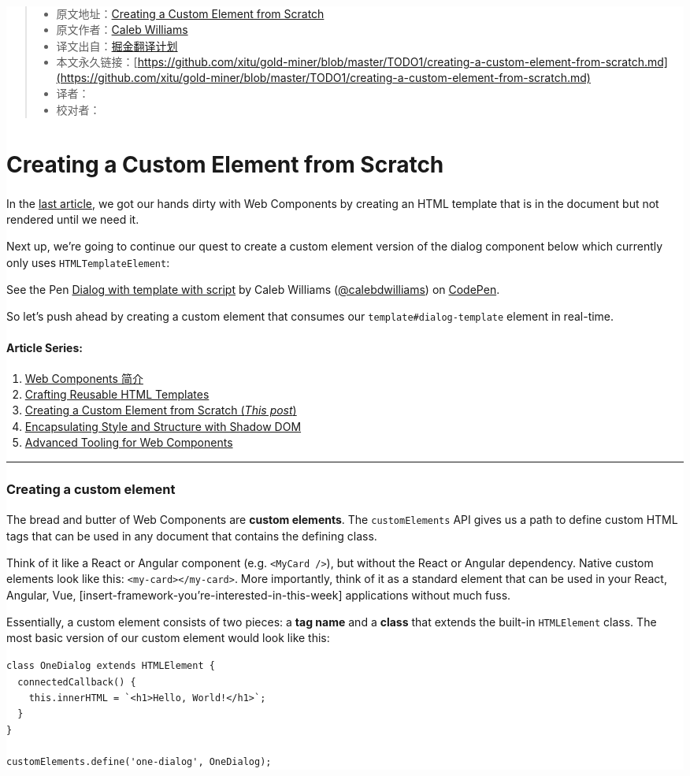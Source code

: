 > * 原文地址：[Creating a Custom Element from Scratch](https://css-tricks.com/creating-a-custom-element-from-scratch/)
> * 原文作者：[Caleb Williams](https://css-tricks.com/author/calebdwilliams/)
> * 译文出自：[掘金翻译计划](https://github.com/xitu/gold-miner)
> * 本文永久链接：[https://github.com/xitu/gold-miner/blob/master/TODO1/creating-a-custom-element-from-scratch.md](https://github.com/xitu/gold-miner/blob/master/TODO1/creating-a-custom-element-from-scratch.md)
> * 译者：
> * 校对者：

# Creating a Custom Element from Scratch

In the [last article](https://github.com/xitu/gold-miner/blob/master/TODO1/crafting-reusable-html-templates.md), we got our hands dirty with Web Components by creating an HTML template that is in the document but not rendered until we need it.

Next up, we’re going to continue our quest to create a custom element version of the dialog component below which currently only uses `HTMLTemplateElement`:

See the Pen [Dialog with template with script](https://codepen.io/calebdwilliams/pen/JzjLyQ/) by Caleb Williams ([@calebdwilliams](https://codepen.io/calebdwilliams)) on [CodePen](https://codepen.io).

So let’s push ahead by creating a custom element that consumes our `template#dialog-template` element in real-time.

#### Article Series:

1.  [Web Components 简介](https://juejin.im/post/5c9a3cce5188252d9b3771ad)
2.  [Crafting Reusable HTML Templates](https://github.com/xitu/gold-miner/blob/master/TODO1/crafting-reusable-html-templates.md)
3.  [Creating a Custom Element from Scratch (_This post_)](https://github.com/xitu/gold-miner/blob/master/TODO1/creating-a-custom-element-from-scratch.md)
4.  [Encapsulating Style and Structure with Shadow DOM](https://github.com/xitu/gold-miner/blob/master/TODO1/encapsulating-style-and-structure-with-shadow-dom.md)
5.  [Advanced Tooling for Web Components](https://github.com/xitu/gold-miner/blob/master/TODO1/advanced-tooling-for-web-components/.md)

* * *

### Creating a custom element

The bread and butter of Web Components are **custom elements**. The `customElements` API gives us a path to define custom HTML tags that can be used in any document that contains the defining class.

Think of it like a React or Angular component (e.g. `<MyCard />`), but without the React or Angular dependency. Native custom elements look like this: `<my-card></my-card>`. More importantly, think of it as a standard element that can be used in your React, Angular, Vue, [insert-framework-you’re-interested-in-this-week] applications without much fuss.

Essentially, a custom element consists of two pieces: a **tag name** and a **class** that extends the built-in `HTMLElement` class. The most basic version of our custom element would look like this:

```
class OneDialog extends HTMLElement {
  connectedCallback() {
    this.innerHTML = `<h1>Hello, World!</h1>`;
  }
}

customElements.define('one-dialog', OneDialog);
```
